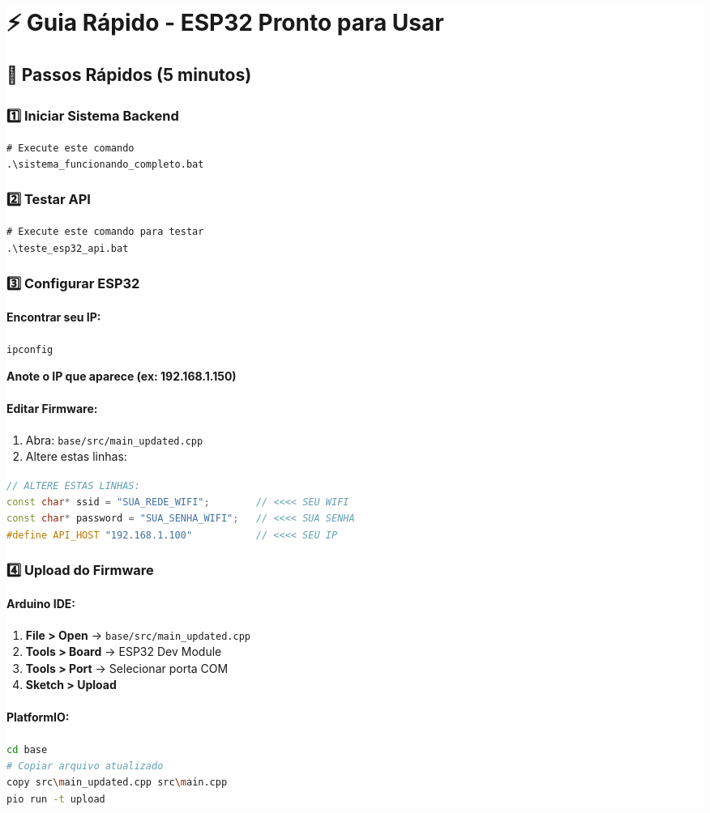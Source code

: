 # ⚡ Guia Rápido - ESP32 Pronto para Usar

## 🚀 Passos Rápidos (5 minutos)

### 1️⃣ Iniciar Sistema Backend
```batch
# Execute este comando
.\sistema_funcionando_completo.bat
```

### 2️⃣ Testar API
```batch
# Execute este comando para testar
.\teste_esp32_api.bat
```

### 3️⃣ Configurar ESP32

#### Encontrar seu IP:
```batch
ipconfig
```
**Anote o IP que aparece (ex: 192.168.1.150)**

#### Editar Firmware:
1. Abra: `base/src/main_updated.cpp`
2. Altere estas linhas:

```cpp
// ALTERE ESTAS LINHAS:
const char* ssid = "SUA_REDE_WIFI";        // <<<< SEU WIFI
const char* password = "SUA_SENHA_WIFI";   // <<<< SUA SENHA
#define API_HOST "192.168.1.100"           // <<<< SEU IP
```

### 4️⃣ Upload do Firmware

#### Arduino IDE:
1. **File > Open** → `base/src/main_updated.cpp`
2. **Tools > Board** → ESP32 Dev Module
3. **Tools > Port** → Selecionar porta COM
4. **Sketch > Upload**

#### PlatformIO:
```bash
cd base
# Copiar arquivo atualizado
copy src\main_updated.cpp src\main.cpp
pio run -t upload
```
